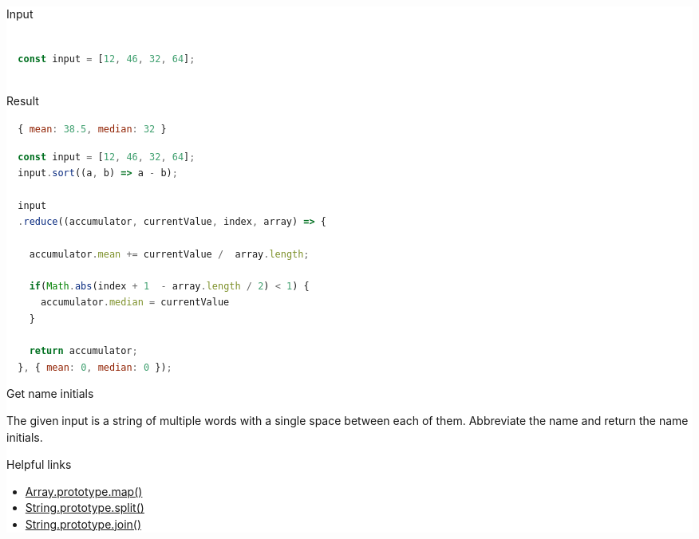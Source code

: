 
<row>

  <column>
<subtitle>Input</subtitle>

  ```javascript

    const input = [12, 46, 32, 64];
    
  ```

  </column>

  <column>

<subtitle>Result</subtitle>

  ```javascript
    { mean: 38.5, median: 32 }
  ```

  </column>

</row>

<list-toggle title="Solution">

  ```javascript
    const input = [12, 46, 32, 64];
    input.sort((a, b) => a - b);

    input
    .reduce((accumulator, currentValue, index, array) => {

      accumulator.mean += currentValue /  array.length;

      if(Math.abs(index + 1  - array.length / 2) < 1) { 
        accumulator.median = currentValue 
      }

      return accumulator;
    }, { mean: 0, median: 0 });


  ```

</list-toggle>

<typography id="get-name-initials" element="h2">Get name initials</subtitle>

The given input is a string of multiple words with a single space between each of them. Abbreviate the name and return the name initials.

<subtitle>Helpful links</subtitle>

- [Array.prototype.map()](https://developer.mozilla.org/en-US/docs/Web/JavaScript/Reference/Global_Objects/Array/map)
- [String.prototype.split()](https://developer.mozilla.org/en-US/docs/Web/JavaScript/Reference/Global_Objects/String/split)
- [String.prototype.join()](https://developer.mozilla.org/en-US/docs/Web/JavaScript/Reference/Global_Objects/Array/join)
